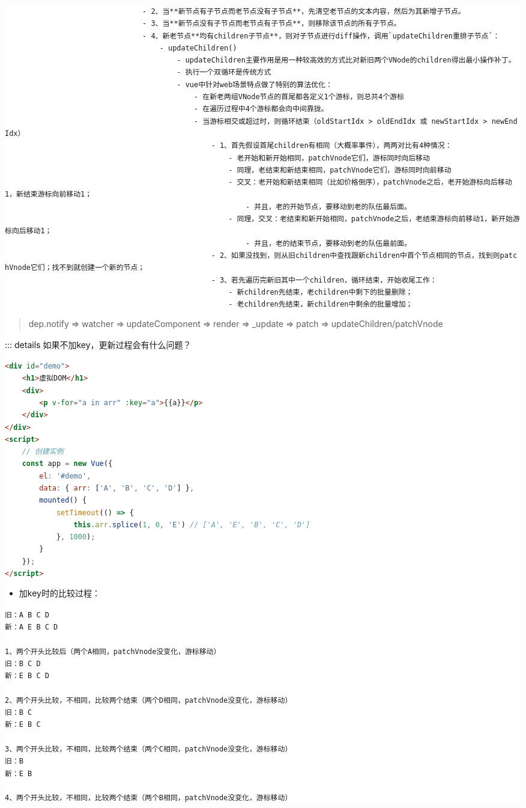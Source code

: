                                     - 2、当**新节点有子节点而老节点没有子节点**，先清空老节点的文本内容，然后为其新增子节点。
                                    - 3、当**新节点没有子节点而老节点有子节点**，则移除该节点的所有子节点。
                                    - 4、新老节点**均有children子节点**，则对子节点进行diff操作，调用`updateChildren重排子节点`：
                                        - updateChildren()
                                            - updateChildren主要作用是用一种较高效的方式比对新旧两个VNode的children得出最小操作补丁。
                                            - 执行一个双循环是传统方式
                                            - vue中针对web场景特点做了特别的算法优化：
                                                - 在新老两组VNode节点的首尾都各定义1个游标，则总共4个游标
                                                - 在遍历过程中4个游标都会向中间靠拢。
                                                - 当游标相交或超过时，则循环结束（oldStartIdx > oldEndIdx 或 newStartIdx > newEndIdx）
                                                    - 1、首先假设首尾children有相同（大概率事件），两两对比有4种情况：
                                                        - 老开始和新开始相同，patchVnode它们，游标同时向后移动
                                                        - 同理，老结束和新结束相同，patchVnode它们，游标同时向前移动
                                                        - 交叉：老开始和新结束相同（比如价格倒序），patchVnode之后，老开始游标向后移动1，新结束游标向前移动1；
                                                            - 并且，老的开始节点，要移动到老的队伍最后面。
                                                        - 同理，交叉：老结束和新开始相同，patchVnode之后，老结束游标向前移动1，新开始游标向后移动1；
                                                            - 并且，老的结束节点，要移动到老的队伍最前面。
                                                    - 2、如果没找到，则从旧children中查找跟新children中首个节点相同的节点，找到则patchVnode它们；找不到就创建一个新的节点；
                                                    - 3、若先遍历完新旧其中一个children，循环结束，开始收尾工作：
                                                        - 新children先结束，老children中剩下的批量删除；
                                                        - 老children先结束，新children中剩余的批量增加；


> dep.notify => watcher => updateComponent => render => _update => patch => updateChildren/patchVnode

::: details 如果不加key，更新过程会有什么问题？
```html
<div id="demo">
    <h1>虚拟DOM</h1>
    <div>
        <p v-for="a in arr" :key="a">{{a}}</p>
    </div>
</div>
<script>
    // 创建实例
    const app = new Vue({
        el: '#demo',
        data: { arr: ['A', 'B', 'C', 'D'] },
        mounted() {
            setTimeout(() => {
                this.arr.splice(1, 0, 'E') // ['A', 'E', 'B', 'C', 'D']
            }, 1000);
        }
    });
</script>
```
- 加key时的比较过程：
```
旧：A B C D
新：A E B C D

1、两个开头比较后（两个A相同，patchVnode没变化，游标移动）
旧：B C D
新：E B C D

2、两个开头比较，不相同，比较两个结束（两个D相同，patchVnode没变化，游标移动）
旧：B C
新：E B C

3、两个开头比较，不相同，比较两个结束（两个C相同，patchVnode没变化，游标移动）
旧：B
新：E B

4、两个开头比较，不相同，比较两个结束（两个B相同，patchVnode没变化，游标移动）
```